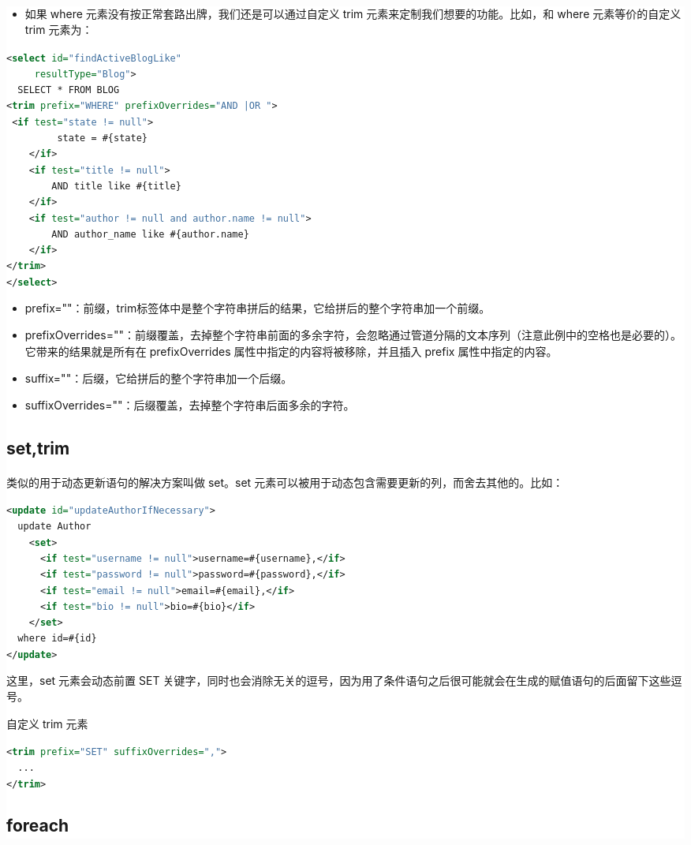 * 如果 where 元素没有按正常套路出牌，我们还是可以通过自定义 trim 元素来定制我们想要的功能。比如，和 where 元素等价的自定义 trim 元素为：
```xml
<select id="findActiveBlogLike"
     resultType="Blog">
  SELECT * FROM BLOG
<trim prefix="WHERE" prefixOverrides="AND |OR ">
 <if test="state != null">
         state = #{state}
    </if>
    <if test="title != null">
        AND title like #{title}
    </if>
    <if test="author != null and author.name != null">
        AND author_name like #{author.name}
    </if>
</trim>
</select>
```

* prefix=""：前缀，trim标签体中是整个字符串拼后的结果，它给拼后的整个字符串加一个前缀。

* prefixOverrides=""：前缀覆盖，去掉整个字符串前面的多余字符，会忽略通过管道分隔的文本序列（注意此例中的空格也是必要的）。它带来的结果就是所有在 prefixOverrides 属性中指定的内容将被移除，并且插入 prefix 属性中指定的内容。

* suffix=""：后缀，它给拼后的整个字符串加一个后缀。

* suffixOverrides=""：后缀覆盖，去掉整个字符串后面多余的字符。



## set,trim

类似的用于动态更新语句的解决方案叫做 set。set 元素可以被用于动态包含需要更新的列，而舍去其他的。比如：
```xml
<update id="updateAuthorIfNecessary">
  update Author
    <set>
      <if test="username != null">username=#{username},</if>
      <if test="password != null">password=#{password},</if>
      <if test="email != null">email=#{email},</if>
      <if test="bio != null">bio=#{bio}</if>
    </set>
  where id=#{id}
</update>

```

这里，set 元素会动态前置 SET 关键字，同时也会消除无关的逗号，因为用了条件语句之后很可能就会在生成的赋值语句的后面留下这些逗号。

自定义 trim 元素
```xml
<trim prefix="SET" suffixOverrides=",">
  ...
</trim>
```
## foreach
